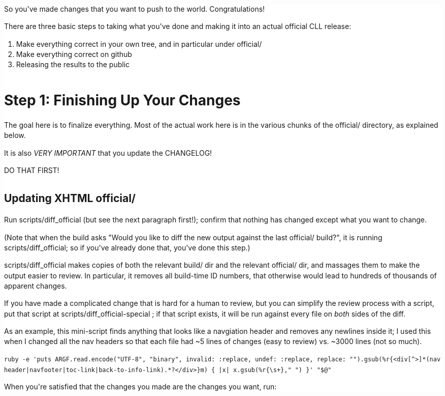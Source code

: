 
So you've made changes that you want to push to the world.
Congratulations!

There are three basic steps to taking what you've done and making it
into an actual official CLL release:

1.  Make everything correct in your own tree, and in particular
    under official/
2.  Make everything correct on github
3.  Releasing the results to the public

Step 1: Finishing Up Your Changes
=================================

The goal here is to finalize everything.  Most of the actual work
here is in the various chunks of the official/ directory, as
explained below.

It is also *VERY IMPORTANT* that you update the CHANGELOG!

DO THAT FIRST!

Updating XHTML official/
------------------------

Run scripts/diff_official (but see the next paragraph first!);
confirm that nothing has changed except what you want to change.

(Note that when the build asks "Would you like to diff the new
output against the last official/ build?", it is running
scripts/diff_official; so if you've already done that, you've done
this step.)

scripts/diff_official makes copies of both the relevant build/ dir
and the relevant official/ dir, and massages them to make the output
easier to review.  In particular, it removes all build-time ID
numbers, that otherwise would lead to hundreds of thousands of
apparent changes.

If you have made a complicated change that is hard for a human to
review, but you can simplify the review process with a script, put
that script at scripts/diff_official-special ; if that script
exists, it will be run against every file on *both* sides of the
diff.

As an example, this mini-script finds anything that looks like a
navgiation header and removes any newlines inside it; I used this
when I changed all the nav headers so that each file had ~5 lines of
changes (easy to review) vs. ~3000 lines (not so much).

    ruby -e 'puts ARGF.read.encode("UTF-8", "binary", invalid: :replace, undef: :replace, replace: "").gsub(%r{<div[^>]*(navheader|navfooter|toc-link|back-to-info-link).*?</div>}m) { |x| x.gsub(%r{\s+}," ") }' "$@"

When you're satisfied that the changes you made are the changes you
want, run:
